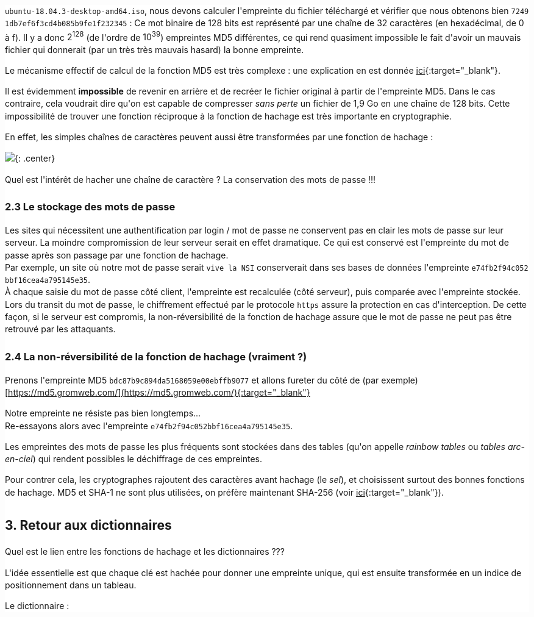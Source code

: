 ```ubuntu-18.04.3-desktop-amd64.iso```, nous devons calculer l'empreinte du fichier téléchargé et vérifier que nous obtenons bien ```72491db7ef6f3cd4b085b9fe1f232345``` :
Ce mot binaire de 128 bits est représenté par une chaîne de 32 caractères (en hexadécimal, de 0 à f). Il y a donc $2^{128}$ (de l'ordre de $10^{39}$) empreintes MD5 différentes, ce qui rend quasiment impossible le fait d'avoir un mauvais fichier qui donnerait (par un très très mauvais hasard) la bonne empreinte.

Le mécanisme effectif de calcul de la fonction MD5 est très complexe : une explication en est donnée [ici](http://www.bibmath.net/crypto/index.php?action=affiche&quoi=moderne/md5){:target="_blank"}.


Il est évidemment **impossible** de revenir en arrière et de recréer le fichier original à partir de l'empreinte MD5. Dans le cas contraire, cela voudrait dire qu'on est capable de compresser *sans perte* un fichier de 1,9 Go en une chaîne de 128 bits. Cette impossibilité de trouver une fonction réciproque à la fonction de hachage est très importante en cryptographie.

En effet, les simples chaînes de caractères peuvent aussi être transformées par une fonction de hachage :



![](data/md5.png){: .center}


Quel est l'intérêt de hacher une chaîne de caractère ? La conservation des mots de passe !!!

### 2.3 Le stockage des mots de passe

Les sites qui nécessitent une authentification par login / mot de passe ne conservent pas en clair les mots de passe sur leur serveur. La moindre compromission de leur serveur serait en effet dramatique. Ce qui est conservé est l'empreinte du mot de passe après son passage par une fonction de hachage.  
Par exemple, un site où notre mot de passe serait ```vive la NSI``` conserverait dans ses bases de données l'empreinte ```e74fb2f94c052bbf16cea4a795145e35```.  
À chaque saisie du mot de passe côté client, l'empreinte est recalculée (côté serveur), puis comparée avec l'empreinte stockée. 
Lors du transit du mot de passe, le chiffrement effectué par le protocole ```https``` assure la protection en cas d'interception.
De cette façon, si le serveur est compromis, la non-réversibilité de la fonction de hachage assure que le mot de passe ne peut pas être retrouvé par les attaquants.


### 2.4 La non-réversibilité de la fonction de hachage  (vraiment ?) 

Prenons l'empreinte MD5 ```bdc87b9c894da5168059e00ebffb9077``` et allons fureter du côté de (par exemple) [https://md5.gromweb.com/](https://md5.gromweb.com/){:target="_blank"}

Notre empreinte ne résiste pas bien longtemps...  
Re-essayons alors avec l'empreinte  ```e74fb2f94c052bbf16cea4a795145e35```.


Les empreintes des mots de passe les plus fréquents sont stockées dans des tables (qu'on appelle *rainbow tables* ou *tables arc-en-ciel*) qui rendent possibles le déchiffrage de ces empreintes.

Pour contrer cela, les cryptographes rajoutent des caractères avant hachage (le *sel*), et choisissent surtout des bonnes fonctions de hachage. MD5 et SHA-1 ne sont plus utilisées, on préfère maintenant SHA-256 (voir [ici](https://fr.wikipedia.org/wiki/Secure_Hash_Algorithm){:target="_blank"}).

## 3. Retour aux dictionnaires
Quel est le lien entre les fonctions de hachage et les  dictionnaires ??? 

L'idée essentielle est que chaque clé est hachée pour donner une empreinte unique, qui est ensuite transformée en un indice de positionnement dans un tableau.

Le dictionnaire :
```